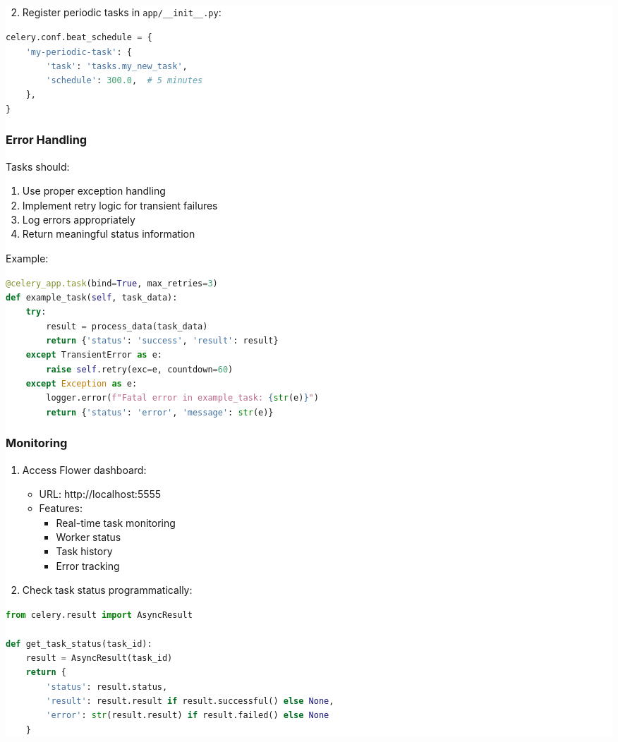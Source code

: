 2. Register periodic tasks in `app/__init__.py`:
```python
celery.conf.beat_schedule = {
    'my-periodic-task': {
        'task': 'tasks.my_new_task',
        'schedule': 300.0,  # 5 minutes
    },
}
```

### Error Handling

Tasks should:
1. Use proper exception handling
2. Implement retry logic for transient failures
3. Log errors appropriately
4. Return meaningful status information

Example:
```python
@celery_app.task(bind=True, max_retries=3)
def example_task(self, task_data):
    try:
        result = process_data(task_data)
        return {'status': 'success', 'result': result}
    except TransientError as e:
        raise self.retry(exc=e, countdown=60)
    except Exception as e:
        logger.error(f"Fatal error in example_task: {str(e)}")
        return {'status': 'error', 'message': str(e)}
```

### Monitoring

1. Access Flower dashboard:
   - URL: http://localhost:5555
   - Features:
     - Real-time task monitoring
     - Worker status
     - Task history
     - Error tracking

2. Check task status programmatically:
```python
from celery.result import AsyncResult

def get_task_status(task_id):
    result = AsyncResult(task_id)
    return {
        'status': result.status,
        'result': result.result if result.successful() else None,
        'error': str(result.result) if result.failed() else None
    }
```
